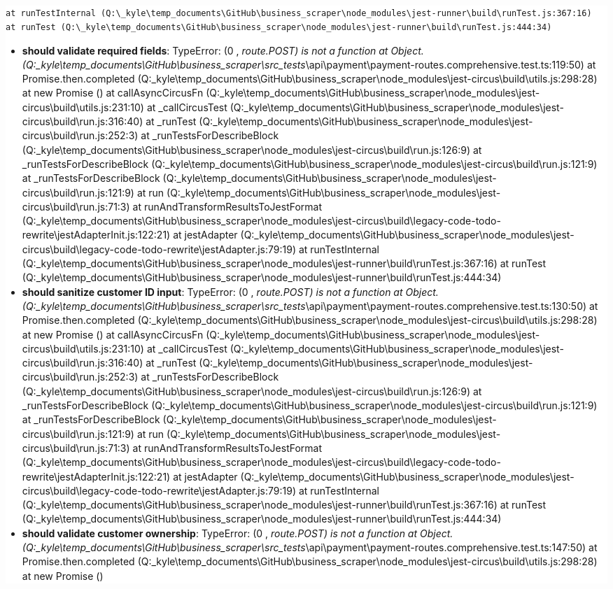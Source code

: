     at runTestInternal (Q:\_kyle\temp_documents\GitHub\business_scraper\node_modules\jest-runner\build\runTest.js:367:16)
    at runTest (Q:\_kyle\temp_documents\GitHub\business_scraper\node_modules\jest-runner\build\runTest.js:444:34)
- **should validate required fields**: TypeError: (0 , _route.POST) is not a function
    at Object.<anonymous> (Q:\_kyle\temp_documents\GitHub\business_scraper\src\__tests__\api\payment\payment-routes.comprehensive.test.ts:119:50)
    at Promise.then.completed (Q:\_kyle\temp_documents\GitHub\business_scraper\node_modules\jest-circus\build\utils.js:298:28)
    at new Promise (<anonymous>)
    at callAsyncCircusFn (Q:\_kyle\temp_documents\GitHub\business_scraper\node_modules\jest-circus\build\utils.js:231:10)
    at _callCircusTest (Q:\_kyle\temp_documents\GitHub\business_scraper\node_modules\jest-circus\build\run.js:316:40)
    at _runTest (Q:\_kyle\temp_documents\GitHub\business_scraper\node_modules\jest-circus\build\run.js:252:3)
    at _runTestsForDescribeBlock (Q:\_kyle\temp_documents\GitHub\business_scraper\node_modules\jest-circus\build\run.js:126:9)
    at _runTestsForDescribeBlock (Q:\_kyle\temp_documents\GitHub\business_scraper\node_modules\jest-circus\build\run.js:121:9)
    at _runTestsForDescribeBlock (Q:\_kyle\temp_documents\GitHub\business_scraper\node_modules\jest-circus\build\run.js:121:9)
    at run (Q:\_kyle\temp_documents\GitHub\business_scraper\node_modules\jest-circus\build\run.js:71:3)
    at runAndTransformResultsToJestFormat (Q:\_kyle\temp_documents\GitHub\business_scraper\node_modules\jest-circus\build\legacy-code-todo-rewrite\jestAdapterInit.js:122:21)
    at jestAdapter (Q:\_kyle\temp_documents\GitHub\business_scraper\node_modules\jest-circus\build\legacy-code-todo-rewrite\jestAdapter.js:79:19)
    at runTestInternal (Q:\_kyle\temp_documents\GitHub\business_scraper\node_modules\jest-runner\build\runTest.js:367:16)
    at runTest (Q:\_kyle\temp_documents\GitHub\business_scraper\node_modules\jest-runner\build\runTest.js:444:34)
- **should sanitize customer ID input**: TypeError: (0 , _route.POST) is not a function
    at Object.<anonymous> (Q:\_kyle\temp_documents\GitHub\business_scraper\src\__tests__\api\payment\payment-routes.comprehensive.test.ts:130:50)
    at Promise.then.completed (Q:\_kyle\temp_documents\GitHub\business_scraper\node_modules\jest-circus\build\utils.js:298:28)
    at new Promise (<anonymous>)
    at callAsyncCircusFn (Q:\_kyle\temp_documents\GitHub\business_scraper\node_modules\jest-circus\build\utils.js:231:10)
    at _callCircusTest (Q:\_kyle\temp_documents\GitHub\business_scraper\node_modules\jest-circus\build\run.js:316:40)
    at _runTest (Q:\_kyle\temp_documents\GitHub\business_scraper\node_modules\jest-circus\build\run.js:252:3)
    at _runTestsForDescribeBlock (Q:\_kyle\temp_documents\GitHub\business_scraper\node_modules\jest-circus\build\run.js:126:9)
    at _runTestsForDescribeBlock (Q:\_kyle\temp_documents\GitHub\business_scraper\node_modules\jest-circus\build\run.js:121:9)
    at _runTestsForDescribeBlock (Q:\_kyle\temp_documents\GitHub\business_scraper\node_modules\jest-circus\build\run.js:121:9)
    at run (Q:\_kyle\temp_documents\GitHub\business_scraper\node_modules\jest-circus\build\run.js:71:3)
    at runAndTransformResultsToJestFormat (Q:\_kyle\temp_documents\GitHub\business_scraper\node_modules\jest-circus\build\legacy-code-todo-rewrite\jestAdapterInit.js:122:21)
    at jestAdapter (Q:\_kyle\temp_documents\GitHub\business_scraper\node_modules\jest-circus\build\legacy-code-todo-rewrite\jestAdapter.js:79:19)
    at runTestInternal (Q:\_kyle\temp_documents\GitHub\business_scraper\node_modules\jest-runner\build\runTest.js:367:16)
    at runTest (Q:\_kyle\temp_documents\GitHub\business_scraper\node_modules\jest-runner\build\runTest.js:444:34)
- **should validate customer ownership**: TypeError: (0 , _route.POST) is not a function
    at Object.<anonymous> (Q:\_kyle\temp_documents\GitHub\business_scraper\src\__tests__\api\payment\payment-routes.comprehensive.test.ts:147:50)
    at Promise.then.completed (Q:\_kyle\temp_documents\GitHub\business_scraper\node_modules\jest-circus\build\utils.js:298:28)
    at new Promise (<anonymous>)
